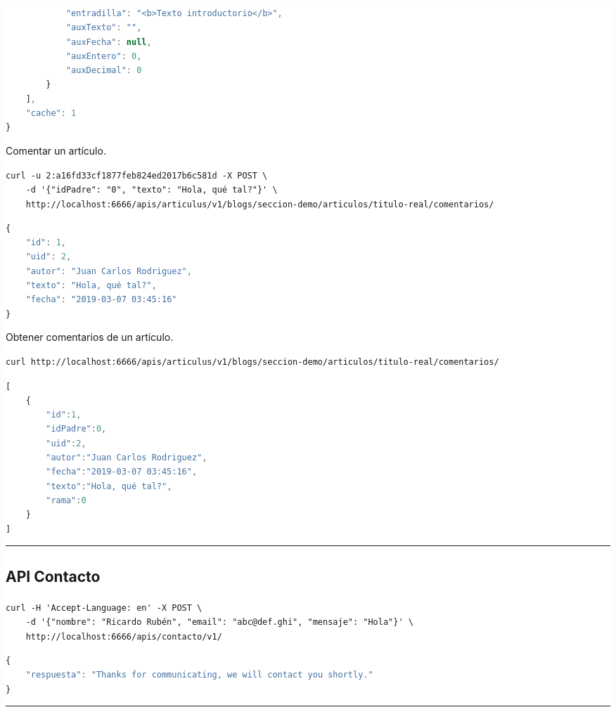 ```javascript
			"entradilla": "<b>Texto introductorio</b>",
			"auxTexto": "",
			"auxFecha": null,
			"auxEntero": 0,
			"auxDecimal": 0
		}
	],
	"cache": 1
}
```

Comentar un artículo.
```
curl -u 2:a16fd33cf1877feb824ed2017b6c581d -X POST \
	-d '{"idPadre": "0", "texto": "Hola, qué tal?"}' \
	http://localhost:6666/apis/articulus/v1/blogs/seccion-demo/articulos/titulo-real/comentarios/
```
```javascript
{
	"id": 1,
	"uid": 2,
	"autor": "Juan Carlos Rodriguez",
	"texto": "Hola, qué tal?",
	"fecha": "2019-03-07 03:45:16"
}
```

Obtener comentarios de un artículo.
```
curl http://localhost:6666/apis/articulus/v1/blogs/seccion-demo/articulos/titulo-real/comentarios/
```
```javascript
[
	{
		"id":1,
		"idPadre":0,
		"uid":2,
		"autor":"Juan Carlos Rodriguez",
		"fecha":"2019-03-07 03:45:16",
		"texto":"Hola, qué tal?",
		"rama":0
	}
]
```

---
## API Contacto

```
curl -H 'Accept-Language: en' -X POST \
	-d '{"nombre": "Ricardo Rubén", "email": "abc@def.ghi", "mensaje": "Hola"}' \
	http://localhost:6666/apis/contacto/v1/
```
```javascript
{
	"respuesta": "Thanks for communicating, we will contact you shortly."
}
```

---
